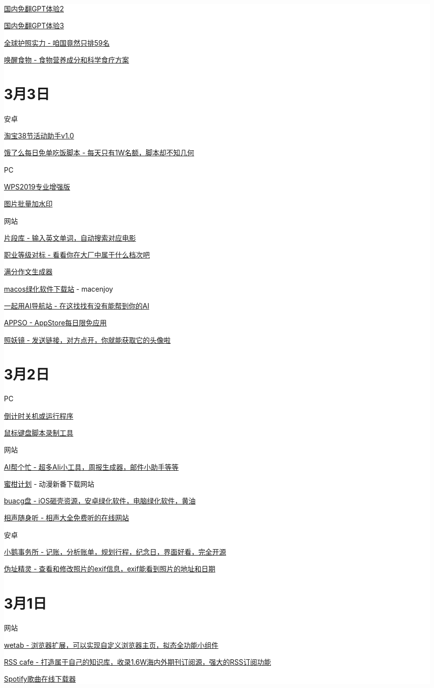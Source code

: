 [国内免翻GPT体验2](https://chat.binjie.site:7777/#/chat/1677861880767)

[国内免翻GPT体验3](https://chat.theb.ai/)

[全球护照实力 - 咱国竟然只排59名](https://www.passportindex.org/cn/byRank.php)

[唤醒食物 - 食物营养成分和科学食疗方案](https://www.foodwake.com/)

# 3月3日

安卓

[淘宝38节活动助手v1.0](https://520xzs.lanzouy.com/b0125styf)

[饿了么每日免单吃饭脚本 - 每天只有1W名额，脚本却不知几何](https://aming.lanzouf.com/iqdo50p2s8gf)

PC

[WPS2019专业增强版](https://www.123pan.com/s/HQeA-Ur1Sh)

[图片批量加水印](https://aming.lanzouf.com/ivRt60p2s97c)

网站

[片段库 - 输入英文单词，自动搜索对应电影](https://www.pianduanku.com/)

[职业等级对标 - 看看你在大厂中属于什么档次吧](https://duibiao.info/)

[满分作文生成器](https://www.yeyulingfeng.com/tools/100/)

[macos绿化软件下载站](https://www.macenjoy.co/) - macenjoy

[一起用AI导航站 - 在这找找有没有能帮到你的AI](https://17yongai.com/)

[APPSO - AppStore每日限免应用](https://app.so/xianmian/)

[照妖镜 - 发送链接，对方点开，你就能获取它的头像啦](https://selfie.senluowanxiang.cn/sc.php)

# 3月2日

PC

[倒计时关机或运行程序](https://aming.lanzouf.com/izj9l0oz9eha)

[鼠标键盘脚本录制工具](https://aming.lanzouf.com/iad1R0oz9eeh)

网站

[AI帮个忙 - 超多AIi小工具，周报生成器，邮件小助手等等](https://ai-toolbox.codefuture.top/)

[蜜柑计划](https://mikanani.me/) - 动漫新番下载网站

[buacg盘 - iOS砸壳资源，安卓绿化软件，电脑绿化软件，黄油](http://ss.buacg.ml/)

[相声随身听 - ](https://www.xsmp3.com/)[相声大全免费听的在线网站](https://www.xsmp3.com/)

安卓

[小鹅事务所 - ](https://aming.lanzouf.com/i0UZU0oz90od)[记账，分析账单，规划行程，纪念日，界面好看，完全开源](https://aming.lanzouf.com/i0UZU0oz90od)

[伪址精灵 - 查看和修改照片的exif信息，exif能看到照片的地址和日期](https://aming.lanzouf.com/iZq1u0oz92kb)

# 3月1日

网站

[wetab - 浏览器扩展，可以实现自定义浏览器主页，拟态全功能小组件](https://www.wetab.link/)

[RSS cafe - 打造属于自己的知识库，收录1.6W海内外期刊订阅源，强大的RSS订阅功能](https://rss.cafe/)

[Spotify歌曲在线下载器](https://spotifydown.com/)